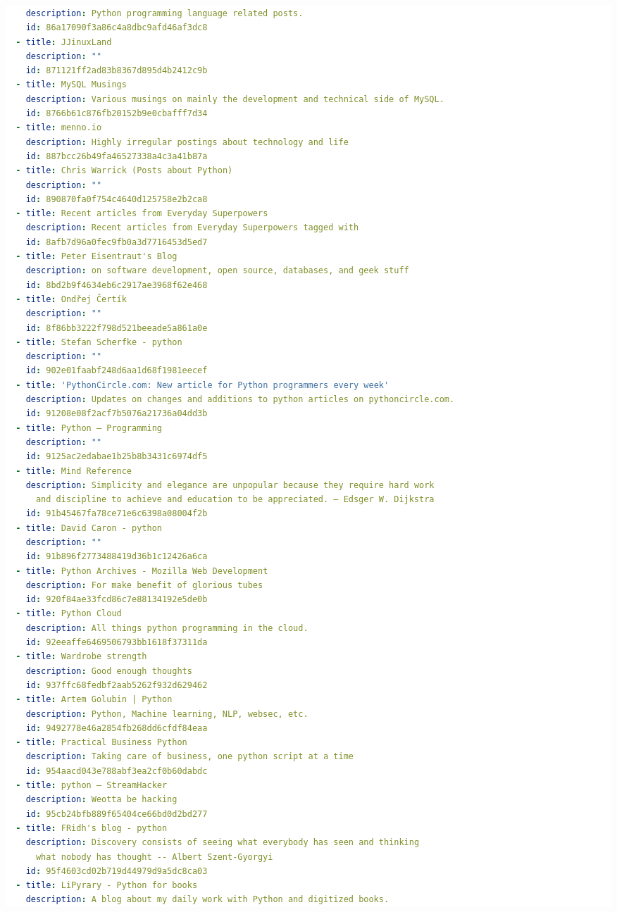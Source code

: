 ```yaml
    description: Python programming language related posts.
    id: 86a17090f3a86c4a8dbc9afd46af3dc8
  - title: JJinuxLand
    description: ""
    id: 871121ff2ad83b8367d895d4b2412c9b
  - title: MySQL Musings
    description: Various musings on mainly the development and technical side of MySQL.
    id: 8766b61c876fb20152b9e0cbafff7d34
  - title: menno.io
    description: Highly irregular postings about technology and life
    id: 887bcc26b49fa46527338a4c3a41b87a
  - title: Chris Warrick (Posts about Python)
    description: ""
    id: 890870fa0f754c4640d125758e2b2ca8
  - title: Recent articles from Everyday Superpowers
    description: Recent articles from Everyday Superpowers tagged with
    id: 8afb7d96a0fec9fb0a3d7716453d5ed7
  - title: Peter Eisentraut's Blog
    description: on software development, open source, databases, and geek stuff
    id: 8bd2b9f4634eb6c2917ae3968f62e468
  - title: Ondřej Čertík
    description: ""
    id: 8f86bb3222f798d521beeade5a861a0e
  - title: Stefan Scherfke - python
    description: ""
    id: 902e01faabf248d6aa1d68f1981eecef
  - title: 'PythonCircle.com: New article for Python programmers every week'
    description: Updates on changes and additions to python articles on pythoncircle.com.
    id: 91208e08f2acf7b5076a21736a04dd3b
  - title: Python – Programming
    description: ""
    id: 9125ac2edabae1b25b8b3431c6974df5
  - title: Mind Reference
    description: Simplicity and elegance are unpopular because they require hard work
      and discipline to achieve and education to be appreciated. — Edsger W. Dijkstra
    id: 91b45467fa78ce71e6c6398a08004f2b
  - title: David Caron - python
    description: ""
    id: 91b896f2773488419d36b1c12426a6ca
  - title: Python Archives - Mozilla Web Development
    description: For make benefit of glorious tubes
    id: 920f84ae33fcd86c7e88134192e5de0b
  - title: Python Cloud
    description: All things python programming in the cloud.
    id: 92eeaffe6469506793bb1618f37311da
  - title: Wardrobe strength
    description: Good enough thoughts
    id: 937ffc68fedbf2aab5262f932d629462
  - title: Artem Golubin | Python
    description: Python, Machine learning, NLP, websec, etc.
    id: 9492778e46a2854fb268dd6cfdf84eaa
  - title: Practical Business Python
    description: Taking care of business, one python script at a time
    id: 954aacd043e788abf3ea2cf0b60dabdc
  - title: python – StreamHacker
    description: Weotta be hacking
    id: 95cb24bfb889f65404ce66bd0d2bd277
  - title: FRidh's blog - python
    description: Discovery consists of seeing what everybody has seen and thinking
      what nobody has thought -- Albert Szent-Gyorgyi
    id: 95f4603cd02b719d44979d9a5dc8ca03
  - title: LiPyrary - Python for books
    description: A blog about my daily work with Python and digitized books.
```
